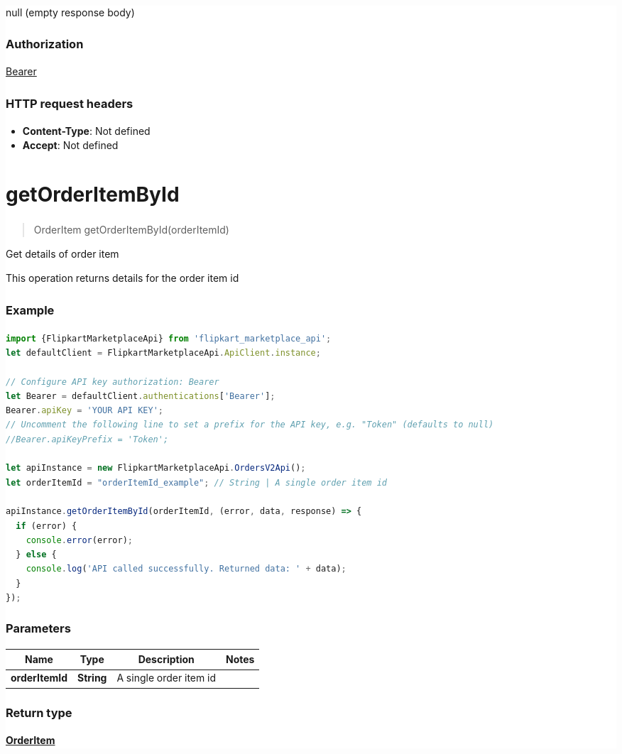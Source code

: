 null (empty response body)

### Authorization

[Bearer](../README.md#Bearer)

### HTTP request headers

 - **Content-Type**: Not defined
 - **Accept**: Not defined

<a name="getOrderItemById"></a>
# **getOrderItemById**
> OrderItem getOrderItemById(orderItemId)

Get details of order item

This operation returns details for the order item id

### Example
```javascript
import {FlipkartMarketplaceApi} from 'flipkart_marketplace_api';
let defaultClient = FlipkartMarketplaceApi.ApiClient.instance;

// Configure API key authorization: Bearer
let Bearer = defaultClient.authentications['Bearer'];
Bearer.apiKey = 'YOUR API KEY';
// Uncomment the following line to set a prefix for the API key, e.g. "Token" (defaults to null)
//Bearer.apiKeyPrefix = 'Token';

let apiInstance = new FlipkartMarketplaceApi.OrdersV2Api();
let orderItemId = "orderItemId_example"; // String | A single order item id

apiInstance.getOrderItemById(orderItemId, (error, data, response) => {
  if (error) {
    console.error(error);
  } else {
    console.log('API called successfully. Returned data: ' + data);
  }
});
```

### Parameters

Name | Type | Description  | Notes
------------- | ------------- | ------------- | -------------
 **orderItemId** | **String**| A single order item id | 

### Return type

[**OrderItem**](OrderItem.md)
